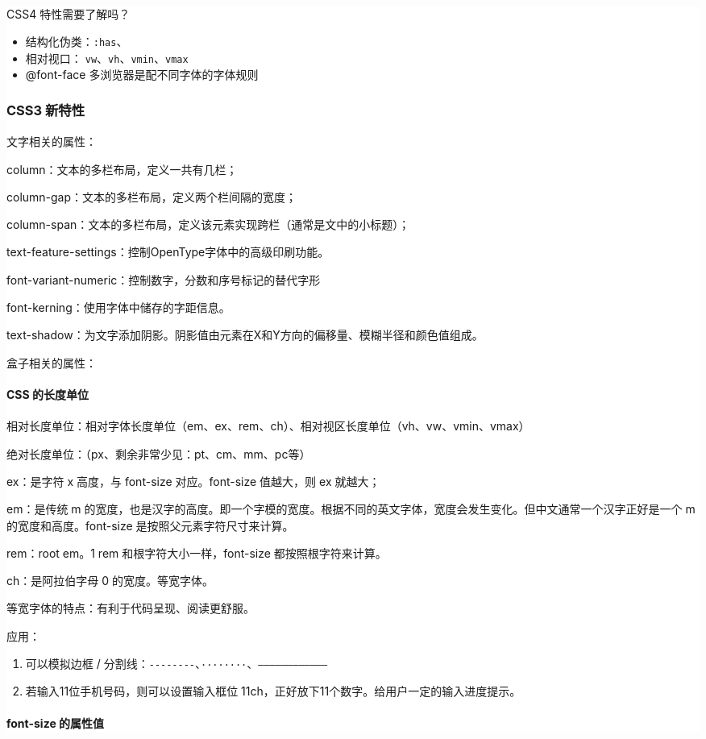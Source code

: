 

CSS4 特性需要了解吗？

-   结构化伪类：`:has`、
-   相对视口： `vw`、`vh`、`vmin`、`vmax`
-   @font-face 多浏览器是配不同字体的字体规则





### CSS3 新特性

文字相关的属性：

column：文本的多栏布局，定义一共有几栏；

column-gap：文本的多栏布局，定义两个栏间隔的宽度；

column-span：文本的多栏布局，定义该元素实现跨栏（通常是文中的小标题）；

text-feature-settings：控制OpenType字体中的高级印刷功能。

font-variant-numeric：控制数字，分数和序号标记的替代字形

font-kerning：使用字体中储存的字距信息。

text-shadow：为文字添加阴影。阴影值由元素在X和Y方向的偏移量、模糊半径和颜色值组成。



盒子相关的属性：





#### CSS 的长度单位

相对长度单位：相对字体长度单位（em、ex、rem、ch）、相对视区长度单位（vh、vw、vmin、vmax）

绝对长度单位：（px、剩余非常少见：pt、cm、mm、pc等）



ex：是字符 x 高度，与 font-size 对应。font-size 值越大，则 ex 就越大；

em：是传统 m 的宽度，也是汉字的高度。即一个字模的宽度。根据不同的英文字体，宽度会发生变化。但中文通常一个汉字正好是一个 m 的宽度和高度。font-size 是按照父元素字符尺寸来计算。

rem：root em。1 rem 和根字符大小一样，font-size 都按照根字符来计算。

ch：是阿拉伯字母 0 的宽度。等宽字体。



等宽字体的特点：有利于代码呈现、阅读更舒服。

应用：

1.   可以模拟边框 / 分割线：`--------`、`········`、`————————————`

2.   若输入11位手机号码，则可以设置输入框位 11ch，正好放下11个数字。给用户一定的输入进度提示。



#### font-size 的属性值
